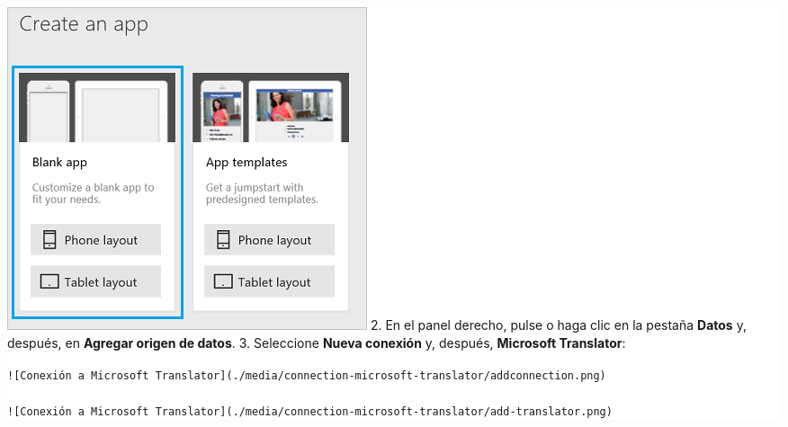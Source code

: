    ![Abra una aplicación en blanco](./media/connection-microsoft-translator/blank-app.png)
2. En el panel derecho, pulse o haga clic en la pestaña **Datos** y, después, en **Agregar origen de datos**.
3. Seleccione **Nueva conexión** y, después, **Microsoft Translator**:  
   
    ![Conexión a Microsoft Translator](./media/connection-microsoft-translator/addconnection.png)
   
    ![Conexión a Microsoft Translator](./media/connection-microsoft-translator/add-translator.png)